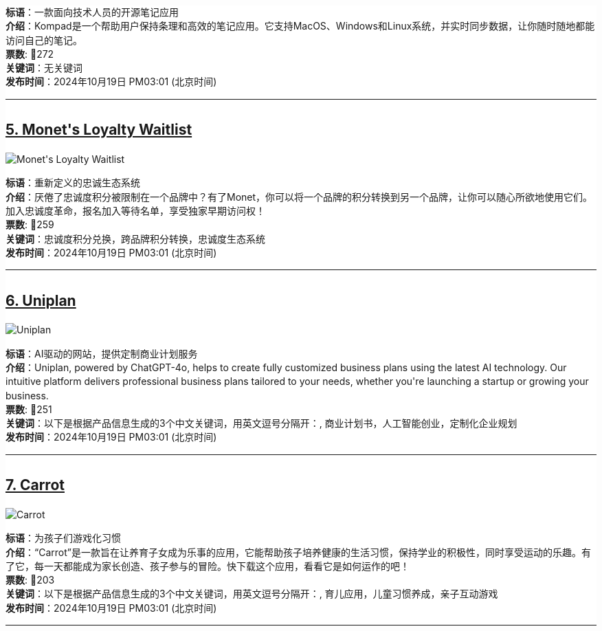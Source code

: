 **标语**：一款面向技术人员的开源笔记应用  
**介绍**：Kompad是一个帮助用户保持条理和高效的笔记应用。它支持MacOS、Windows和Linux系统，并实时同步数据，让你随时随地都能访问自己的笔记。  
**票数**: 🔺272  
**关键词**：无关键词  
**发布时间**：2024年10月19日 PM03:01 (北京时间)  

---

## [5. Monet's Loyalty Waitlist](https://www.producthunt.com/posts/monet-s-loyalty-waitlist?utm_campaign=producthunt-api&utm_medium=api-v2&utm_source=Application%3A+DailyHunter+%28ID%3A+140760%29)  
![Monet's Loyalty Waitlist](https://ph-files.imgix.net/0736834f-29a4-4d61-9a59-9176edfe7140.png?auto=format&fit=crop&frame=1&h=512&w=1024)  

**标语**：重新定义的忠诚生态系统  
**介绍**：厌倦了忠诚度积分被限制在一个品牌中？有了Monet，你可以将一个品牌的积分转换到另一个品牌，让你可以随心所欲地使用它们。加入忠诚度革命，报名加入等待名单，享受独家早期访问权！  
**票数**: 🔺259  
**关键词**：忠诚度积分兑换，跨品牌积分转换，忠诚度生态系统  
**发布时间**：2024年10月19日 PM03:01 (北京时间)  

---

## [6. Uniplan](https://www.producthunt.com/posts/uniplan?utm_campaign=producthunt-api&utm_medium=api-v2&utm_source=Application%3A+DailyHunter+%28ID%3A+140760%29)  
![Uniplan](https://ph-files.imgix.net/5c3a64f1-0e8b-4604-9bcd-8640465afafc.png?auto=format&fit=crop&frame=1&h=512&w=1024)  

**标语**：AI驱动的网站，提供定制商业计划服务  
**介绍**：Uniplan, powered by ChatGPT-4o, helps to create fully customized business plans using the latest AI technology. Our intuitive platform delivers professional business plans tailored to your needs, whether you're launching a startup or growing your business.  
**票数**: 🔺251  
**关键词**：以下是根据产品信息生成的3个中文关键词，用英文逗号分隔开：, 商业计划书，人工智能创业，定制化企业规划  
**发布时间**：2024年10月19日 PM03:01 (北京时间)  

---

## [7. Carrot](https://www.producthunt.com/posts/carrot-46980890-2718-415f-a2d6-c54a632e5a62?utm_campaign=producthunt-api&utm_medium=api-v2&utm_source=Application%3A+DailyHunter+%28ID%3A+140760%29)  
![Carrot](https://ph-files.imgix.net/6d85097d-e1dc-4611-a899-812a687344d7.png?auto=format&fit=crop&frame=1&h=512&w=1024)  

**标语**：为孩子们游戏化习惯  
**介绍**：“Carrot”是一款旨在让养育子女成为乐事的应用，它能帮助孩子培养健康的生活习惯，保持学业的积极性，同时享受运动的乐趣。有了它，每一天都能成为家长创造、孩子参与的冒险。快下载这个应用，看看它是如何运作的吧！  
**票数**: 🔺203  
**关键词**：以下是根据产品信息生成的3个中文关键词，用英文逗号分隔开：, 育儿应用，儿童习惯养成，亲子互动游戏  
**发布时间**：2024年10月19日 PM03:01 (北京时间)  

---